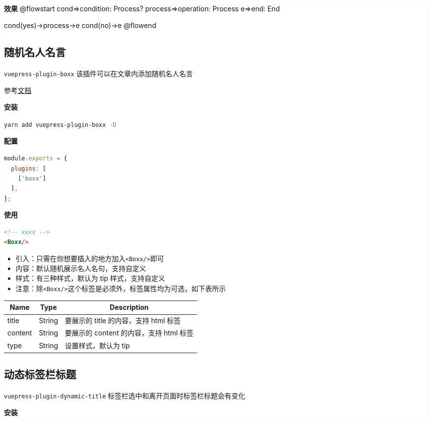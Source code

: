 **效果**
@flowstart
cond=>condition: Process?
process=>operation: Process
e=>end: End

cond(yes)->process->e
cond(no)->e
@flowend

## 随机名人名言

`vuepress-plugin-boxx` 该插件可以在文章内添加随机名人名言

参考[文档](https://zpj80231.gitee.io/znote/views/frontend/vuepress-plugin-boxx.html#%E5%BA%8F%E8%A8%80)

**安装**

```bash
yarn add vuepress-plugin-boxx -D
```

**配置**

```js
module.exports = {
  plugins: [
    ['boxx']
  ],
};
```

**使用**

```md
<!-- xxxx -->
<Boxx/>
```

- 引入：只需在你想要插入的地方加入`<Boxx/>`即可
- 内容：默认随机展示名人名句，支持自定义
- 样式：有三种样式，默认为 tip 样式，支持自定义
- 注意：除`<Boxx/>`这个标签是必须外，标签属性均为可选，如下表所示

| Name    | Type   | Description                             |
| ------- | ------ | --------------------------------------- |
| title   | String | 要展示的 title 的内容，支持 html 标签   |
| content | String | 要展示的 content 的内容，支持 html 标签 |
| type    | String | 设置样式，默认为 tip                    |

## 动态标签栏标题

`vuepress-plugin-dynamic-title` 标签栏选中和离开页面时标签栏标题会有变化

**安装**
